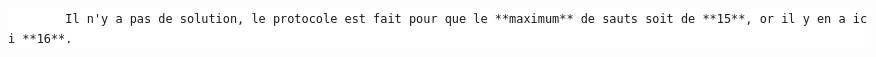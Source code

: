             Il n'y a pas de solution, le protocole est fait pour que le **maximum** de sauts soit de **15**, or il y en a ici **16**.